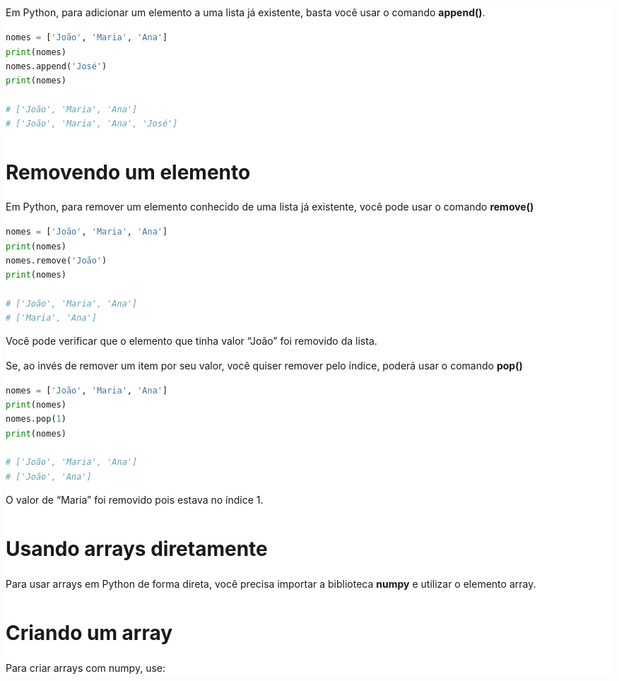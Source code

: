 Em Python, para adicionar um elemento a uma lista já existente, basta você usar o comando **append()**.

```python
nomes = ['João', 'Maria', 'Ana']
print(nomes)
nomes.append('José')
print(nomes)

# ['João', 'Maria', 'Ana']
# ['João', 'Maria', 'Ana', 'José']
```

# Removendo um elemento

Em Python, para remover um elemento conhecido de uma lista já existente, você pode usar o comando **remove()**

```python
nomes = ['João', 'Maria', 'Ana']
print(nomes)
nomes.remove('João')
print(nomes)

# ['João', 'Maria', 'Ana']
# ['Maria', 'Ana']
```

Você pode verificar que o elemento que tinha valor “João” foi removido da lista.

Se, ao invés de remover um item por seu valor, você quiser remover pelo índice, poderá usar o comando **pop()**

```python
nomes = ['João', 'Maria', 'Ana']
print(nomes)
nomes.pop(1)
print(nomes)

# ['João', 'Maria', 'Ana']
# ['João', 'Ana']
```

O valor de “Maria” foi removido pois estava no índice 1.

# Usando arrays diretamente

Para usar arrays em Python de forma direta, você precisa importar a biblioteca **numpy** e utilizar o elemento array.

# Criando um array

Para criar arrays com numpy, use:

